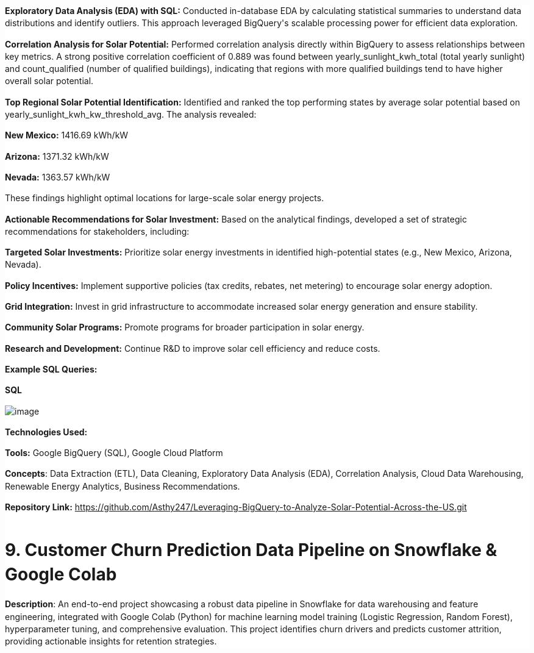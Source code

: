 **Exploratory Data Analysis (EDA) with SQL:** Conducted in-database EDA by calculating statistical summaries to understand data distributions and identify outliers. This approach leveraged BigQuery's scalable processing power for efficient data exploration.

**Correlation Analysis for Solar Potential:** Performed correlation analysis directly within BigQuery to assess relationships between key metrics. A strong positive correlation coefficient of 0.889 was found between yearly_sunlight_kwh_total (total yearly sunlight) and count_qualified (number of qualified buildings), indicating that regions with more qualified buildings tend to have higher overall solar potential.

**Top Regional Solar Potential Identification:** Identified and ranked the top performing states by average solar potential based on yearly_sunlight_kwh_kw_threshold_avg. The analysis revealed:

**New Mexico:** 1416.69 kWh/kW

**Arizona:** 1371.32 kWh/kW

**Nevada:** 1363.57 kWh/kW

These findings highlight optimal locations for large-scale solar energy projects.

**Actionable Recommendations for Solar Investment:** Based on the analytical findings, developed a set of strategic recommendations for stakeholders, including:

**Targeted Solar Investments:** Prioritize solar energy investments in identified high-potential states (e.g., New Mexico, Arizona, Nevada).

**Policy Incentives:** Implement supportive policies (tax credits, rebates, net metering) to encourage solar energy adoption.

**Grid Integration:** Invest in grid infrastructure to accommodate increased solar energy generation and ensure stability.

**Community Solar Programs:** Promote programs for broader participation in solar energy.

**Research and Development:** Continue R&D to improve solar cell efficiency and reduce costs.


**Example SQL Queries:**

**SQL**


<img width="849" height="471" alt="image" src="https://github.com/user-attachments/assets/b22cb939-72f7-491c-874d-ac6c4e2f31b1" />



**Technologies Used:**

**Tools:** Google BigQuery (SQL), Google Cloud Platform

**Concepts**: Data Extraction (ETL), Data Cleaning, Exploratory Data Analysis (EDA), Correlation Analysis, Cloud Data Warehousing, Renewable Energy Analytics, Business Recommendations.

**Repository Link:** https://github.com/Asthy247/Leveraging-BigQuery-to-Analyze-Solar-Potential-Across-the-US.git


# 9. Customer Churn Prediction Data Pipeline on Snowflake & Google Colab
**Description**: An end-to-end project showcasing a robust data pipeline in Snowflake for data warehousing and feature engineering, integrated with Google Colab (Python) 
for machine learning model training (Logistic Regression, Random Forest), hyperparameter tuning, and comprehensive evaluation. 
This project identifies churn drivers and predicts customer attrition, providing actionable insights for retention strategies.
